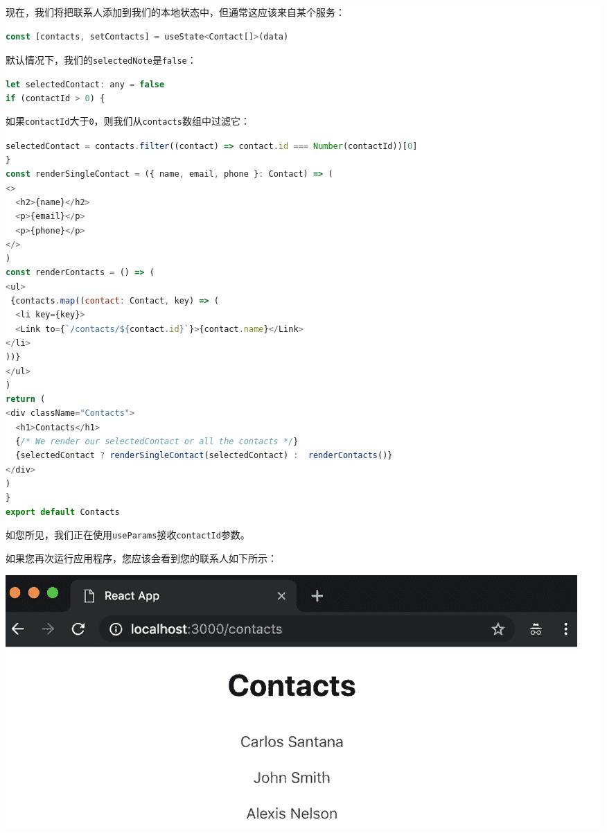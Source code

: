 现在，我们将把联系人添加到我们的本地状态中，但通常这应该来自某个服务：

```js
const [contacts, setContacts] = useState<Contact[]>(data) 
```

默认情况下，我们的`selectedNote`是`false`：

```js
let selectedContact: any = false
if (contactId > 0) { 
```

如果`contactId`大于`0`，则我们从`contacts`数组中过滤它：

```js
selectedContact = contacts.filter((contact) => contact.id === Number(contactId))[0]
}
const renderSingleContact = ({ name, email, phone }: Contact) => (
<>
  <h2>{name}</h2>
  <p>{email}</p>
  <p>{phone}</p>
</>
)
const renderContacts = () => (
<ul>
 {contacts.map((contact: Contact, key) => (
  <li key={key}>
  <Link to={`/contacts/${contact.id}`}>{contact.name}</Link>
</li>
))}
</ul>
)
return (
<div className="Contacts">
  <h1>Contacts</h1>
  {/* We render our selectedContact or all the contacts */}
  {selectedContact ? renderSingleContact(selectedContact) :  renderContacts()}
</div>
)
}
export default Contacts 
```

如您所见，我们正在使用`useParams`接收`contactId`参数。

如果您再次运行应用程序，您应该会看到您的联系人如下所示：

![图形用户界面，应用程序，自动生成的描述](img/B18414_09_06.png)